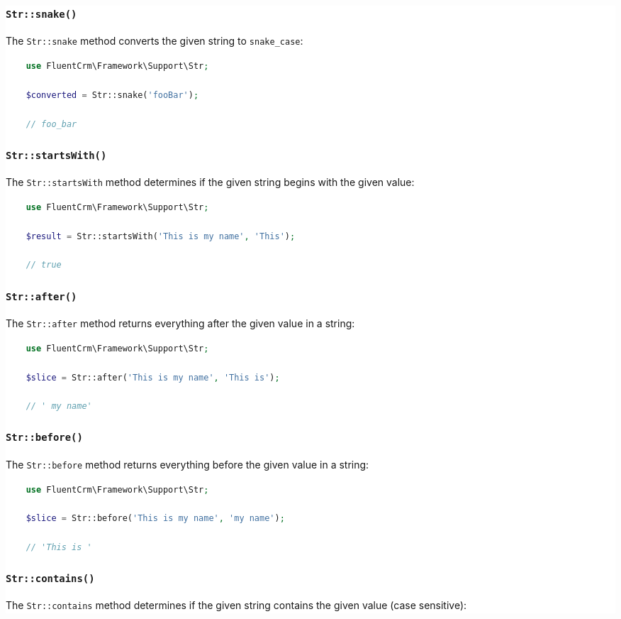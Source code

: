 <a name="method-snake-case"></a>
### `Str::snake()`

The `Str::snake` method converts the given string to `snake_case`:

```php 
    use FluentCrm\Framework\Support\Str;

    $converted = Str::snake('fooBar');

    // foo_bar
```

<a name="method-starts-with"></a>
### `Str::startsWith()`

The `Str::startsWith` method determines if the given string begins with the given value:

```php 
    use FluentCrm\Framework\Support\Str;

    $result = Str::startsWith('This is my name', 'This');

    // true
```

<a name="method-str-after"></a>
### `Str::after()`

The `Str::after` method returns everything after the given value in a string:

```php 
    use FluentCrm\Framework\Support\Str;

    $slice = Str::after('This is my name', 'This is');

    // ' my name'
```

<a name="method-str-before"></a>
### `Str::before()`

The `Str::before` method returns everything before the given value in a string:
```php 
    use FluentCrm\Framework\Support\Str;

    $slice = Str::before('This is my name', 'my name');

    // 'This is '
```

<a name="method-str-contains"></a>
### `Str::contains()`

The `Str::contains` method determines if the given string contains the given value (case sensitive):
